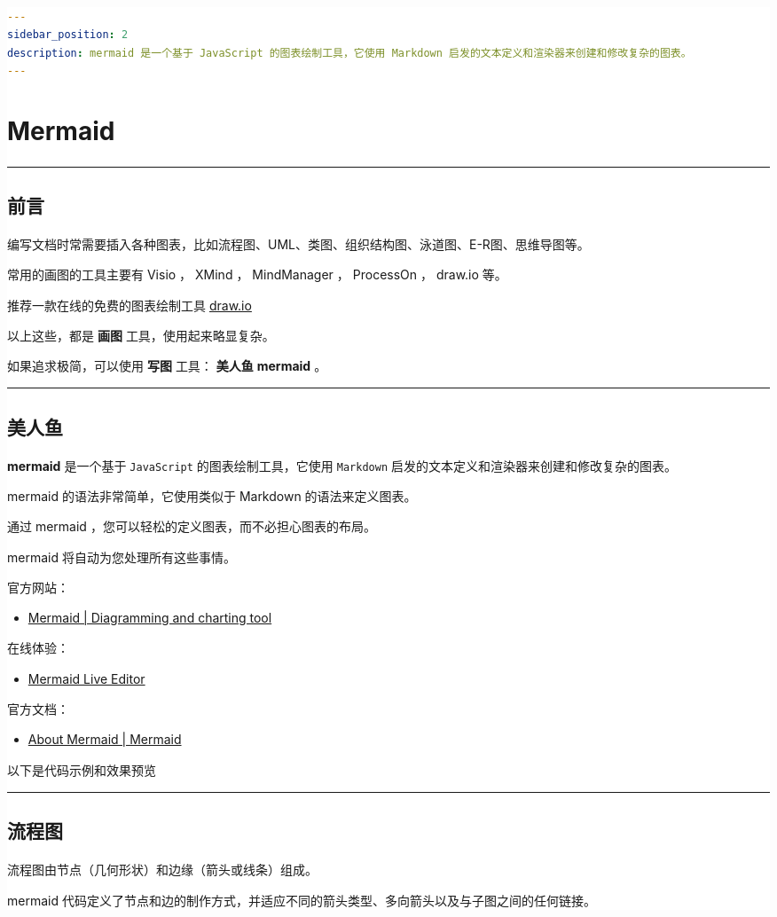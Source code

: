 ```yaml
---
sidebar_position: 2
description: mermaid 是一个基于 JavaScript 的图表绘制工具，它使用 Markdown 启发的文本定义和渲染器来创建和修改复杂的图表。
---
```


# Mermaid

---

## 前言

编写文档时常需要插入各种图表，比如流程图、UML、类图、组织结构图、泳道图、E-R图、思维导图等。

常用的画图的工具主要有 Visio ， XMind ， MindManager ， ProcessOn ， draw.io 等。

推荐一款在线的免费的图表绘制工具 [draw.io](https://drwa.io/)

以上这些，都是 **画图** 工具，使用起来略显复杂。

如果追求极简，可以使用 **写图** 工具： **美人鱼** **mermaid** 。

---

## 美人鱼

**mermaid** 是一个基于 `JavaScript` 的图表绘制工具，它使用 `Markdown` 启发的文本定义和渲染器来创建和修改复杂的图表。

mermaid 的语法非常简单，它使用类似于 Markdown 的语法来定义图表。

通过 mermaid ，您可以轻松的定义图表，而不必担心图表的布局。

mermaid 将自动为您处理所有这些事情。

官方网站：

- [Mermaid | Diagramming and charting tool](http://mermaid.js.org/)

在线体验：

- [Mermaid Live Editor](https://mermaid.live/)

官方文档：

- [About Mermaid | Mermaid](http://mermaid.js.org/intro/)

以下是代码示例和效果预览

---

## 流程图

流程图由节点（几何形状）和边缘（箭头或线条）组成。

mermaid 代码定义了节点和边的制作方式，并适应不同的箭头类型、多向箭头以及与子图之间的任何链接。
